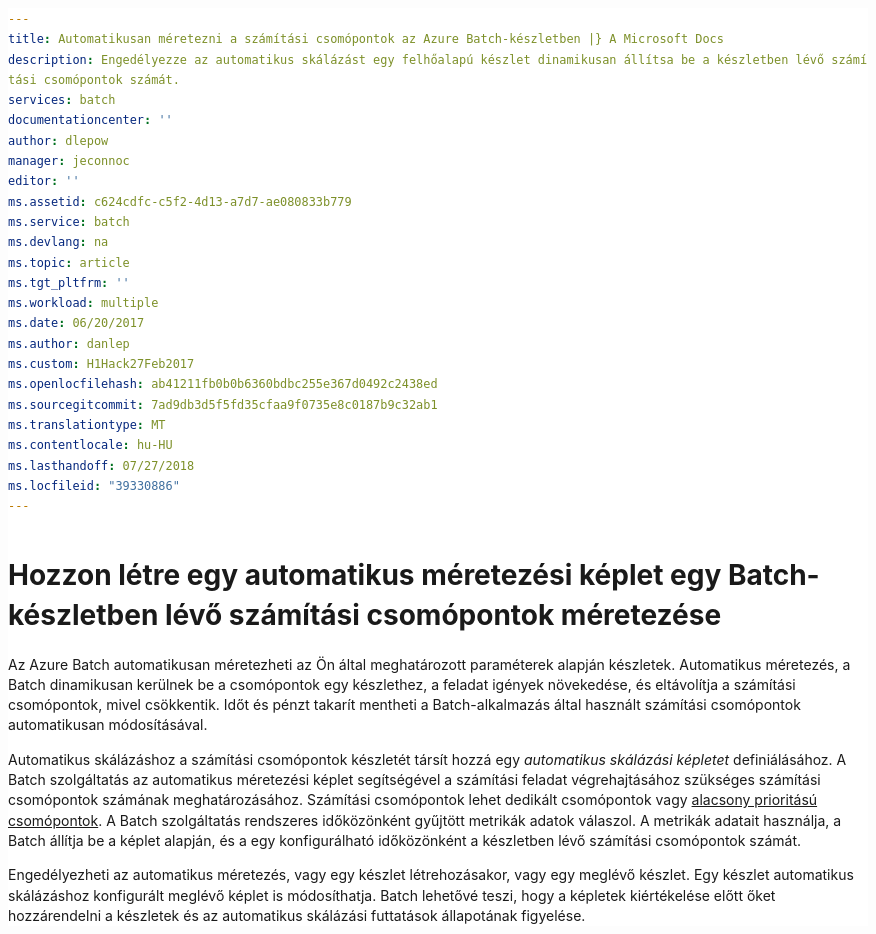 ```yaml
---
title: Automatikusan méretezni a számítási csomópontok az Azure Batch-készletben |} A Microsoft Docs
description: Engedélyezze az automatikus skálázást egy felhőalapú készlet dinamikusan állítsa be a készletben lévő számítási csomópontok számát.
services: batch
documentationcenter: ''
author: dlepow
manager: jeconnoc
editor: ''
ms.assetid: c624cdfc-c5f2-4d13-a7d7-ae080833b779
ms.service: batch
ms.devlang: na
ms.topic: article
ms.tgt_pltfrm: ''
ms.workload: multiple
ms.date: 06/20/2017
ms.author: danlep
ms.custom: H1Hack27Feb2017
ms.openlocfilehash: ab41211fb0b0b6360bdbc255e367d0492c2438ed
ms.sourcegitcommit: 7ad9db3d5f5fd35cfaa9f0735e8c0187b9c32ab1
ms.translationtype: MT
ms.contentlocale: hu-HU
ms.lasthandoff: 07/27/2018
ms.locfileid: "39330886"
---
```

# <a name="create-an-automatic-scaling-formula-for-scaling-compute-nodes-in-a-batch-pool"></a>Hozzon létre egy automatikus méretezési képlet egy Batch-készletben lévő számítási csomópontok méretezése

Az Azure Batch automatikusan méretezheti az Ön által meghatározott paraméterek alapján készletek. Automatikus méretezés, a Batch dinamikusan kerülnek be a csomópontok egy készlethez, a feladat igények növekedése, és eltávolítja a számítási csomópontok, mivel csökkentik. Időt és pénzt takarít mentheti a Batch-alkalmazás által használt számítási csomópontok automatikusan módosításával. 

Automatikus skálázáshoz a számítási csomópontok készletét társít hozzá egy *automatikus skálázási képletet* definiálásához. A Batch szolgáltatás az automatikus méretezési képlet segítségével a számítási feladat végrehajtásához szükséges számítási csomópontok számának meghatározásához. Számítási csomópontok lehet dedikált csomópontok vagy [alacsony prioritású csomópontok](batch-low-pri-vms.md). A Batch szolgáltatás rendszeres időközönként gyűjtött metrikák adatok válaszol. A metrikák adatait használja, a Batch állítja be a képlet alapján, és a egy konfigurálható időközönként a készletben lévő számítási csomópontok számát.

Engedélyezheti az automatikus méretezés, vagy egy készlet létrehozásakor, vagy egy meglévő készlet. Egy készlet automatikus skálázáshoz konfigurált meglévő képlet is módosíthatja. Batch lehetővé teszi, hogy a képletek kiértékelése előtt őket hozzárendelni a készletek és az automatikus skálázási futtatások állapotának figyelése.
